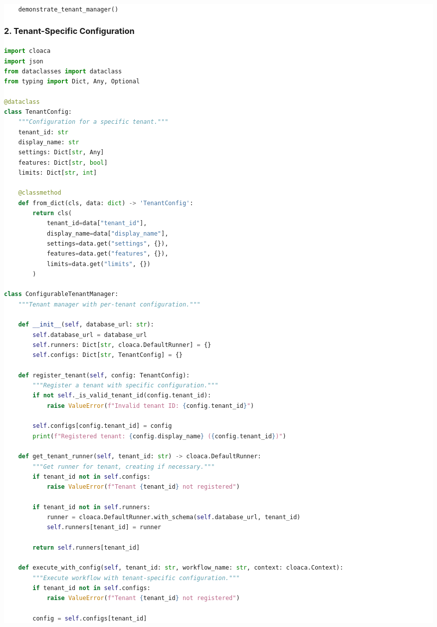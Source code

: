 ```python
    demonstrate_tenant_manager()
```

### 2. Tenant-Specific Configuration

```python
import cloaca
import json
from dataclasses import dataclass
from typing import Dict, Any, Optional

@dataclass
class TenantConfig:
    """Configuration for a specific tenant."""
    tenant_id: str
    display_name: str
    settings: Dict[str, Any]
    features: Dict[str, bool]
    limits: Dict[str, int]

    @classmethod
    def from_dict(cls, data: dict) -> 'TenantConfig':
        return cls(
            tenant_id=data["tenant_id"],
            display_name=data["display_name"],
            settings=data.get("settings", {}),
            features=data.get("features", {}),
            limits=data.get("limits", {})
        )

class ConfigurableTenantManager:
    """Tenant manager with per-tenant configuration."""

    def __init__(self, database_url: str):
        self.database_url = database_url
        self.runners: Dict[str, cloaca.DefaultRunner] = {}
        self.configs: Dict[str, TenantConfig] = {}

    def register_tenant(self, config: TenantConfig):
        """Register a tenant with specific configuration."""
        if not self._is_valid_tenant_id(config.tenant_id):
            raise ValueError(f"Invalid tenant ID: {config.tenant_id}")

        self.configs[config.tenant_id] = config
        print(f"Registered tenant: {config.display_name} ({config.tenant_id})")

    def get_tenant_runner(self, tenant_id: str) -> cloaca.DefaultRunner:
        """Get runner for tenant, creating if necessary."""
        if tenant_id not in self.configs:
            raise ValueError(f"Tenant {tenant_id} not registered")

        if tenant_id not in self.runners:
            runner = cloaca.DefaultRunner.with_schema(self.database_url, tenant_id)
            self.runners[tenant_id] = runner

        return self.runners[tenant_id]

    def execute_with_config(self, tenant_id: str, workflow_name: str, context: cloaca.Context):
        """Execute workflow with tenant-specific configuration."""
        if tenant_id not in self.configs:
            raise ValueError(f"Tenant {tenant_id} not registered")

        config = self.configs[tenant_id]
```